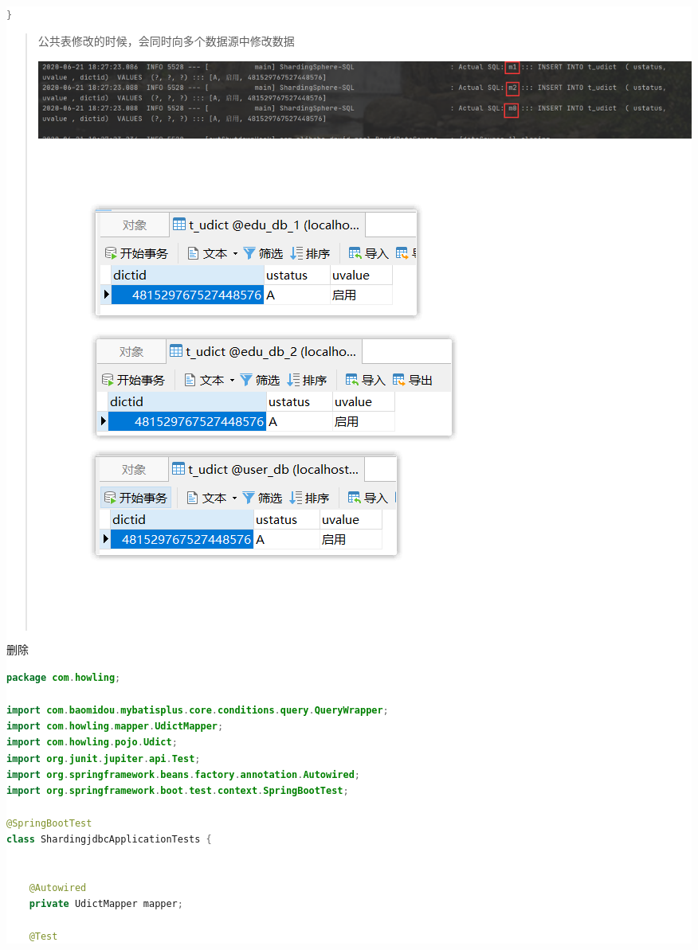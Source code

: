    ```java
   }
   ```

   > 公共表修改的时候，会同时向多个数据源中修改数据
   >
   > ![1592735276321](ShardingSphere.assets/1592735276321.png)
   >
   > ![1592735341116](ShardingSphere.assets/1592735341116.png)

   删除

   ```java
   package com.howling;
   
   import com.baomidou.mybatisplus.core.conditions.query.QueryWrapper;
   import com.howling.mapper.UdictMapper;
   import com.howling.pojo.Udict;
   import org.junit.jupiter.api.Test;
   import org.springframework.beans.factory.annotation.Autowired;
   import org.springframework.boot.test.context.SpringBootTest;
   
   @SpringBootTest
   class ShardingjdbcApplicationTests {
   
   
       @Autowired
       private UdictMapper mapper;
   
       @Test
   ```